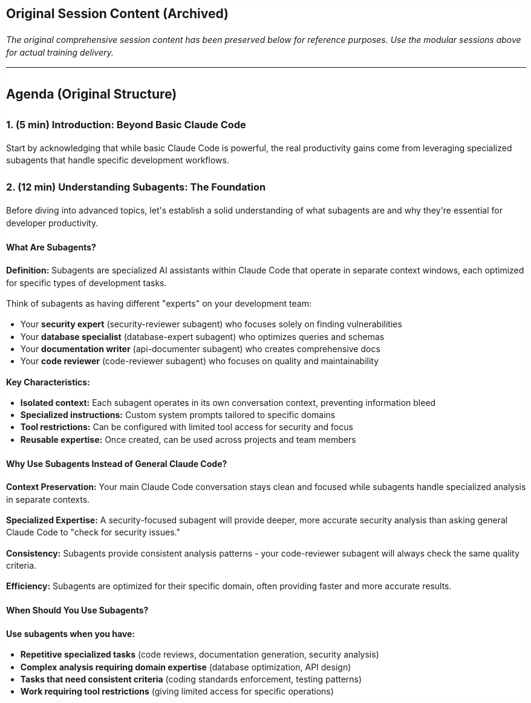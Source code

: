 ## Original Session Content (Archived)

*The original comprehensive session content has been preserved below for reference purposes. Use the modular sessions above for actual training delivery.*

---

## Agenda (Original Structure)

### 1. (5 min) Introduction: Beyond Basic Claude Code
Start by acknowledging that while basic Claude Code is powerful, the real productivity gains come from leveraging specialized subagents that handle specific development workflows.

### 2. (12 min) Understanding Subagents: The Foundation
Before diving into advanced topics, let's establish a solid understanding of what subagents are and why they're essential for developer productivity.

#### What Are Subagents?
**Definition:** Subagents are specialized AI assistants within Claude Code that operate in separate context windows, each optimized for specific types of development tasks.

Think of subagents as having different "experts" on your development team:
- Your **security expert** (security-reviewer subagent) who focuses solely on finding vulnerabilities
- Your **database specialist** (database-expert subagent) who optimizes queries and schemas
- Your **documentation writer** (api-documenter subagent) who creates comprehensive docs
- Your **code reviewer** (code-reviewer subagent) who focuses on quality and maintainability

**Key Characteristics:**
- **Isolated context:** Each subagent operates in its own conversation context, preventing information bleed
- **Specialized instructions:** Custom system prompts tailored to specific domains
- **Tool restrictions:** Can be configured with limited tool access for security and focus
- **Reusable expertise:** Once created, can be used across projects and team members

#### Why Use Subagents Instead of General Claude Code?
**Context Preservation:** Your main Claude Code conversation stays clean and focused while subagents handle specialized analysis in separate contexts.

**Specialized Expertise:** A security-focused subagent will provide deeper, more accurate security analysis than asking general Claude Code to "check for security issues."

**Consistency:** Subagents provide consistent analysis patterns - your code-reviewer subagent will always check the same quality criteria.

**Efficiency:** Subagents are optimized for their specific domain, often providing faster and more accurate results.

#### When Should You Use Subagents?
**Use subagents when you have:**
- **Repetitive specialized tasks** (code reviews, documentation generation, security analysis)
- **Complex analysis requiring domain expertise** (database optimization, API design)
- **Tasks that need consistent criteria** (coding standards enforcement, testing patterns)
- **Work requiring tool restrictions** (giving limited access for specific operations)
